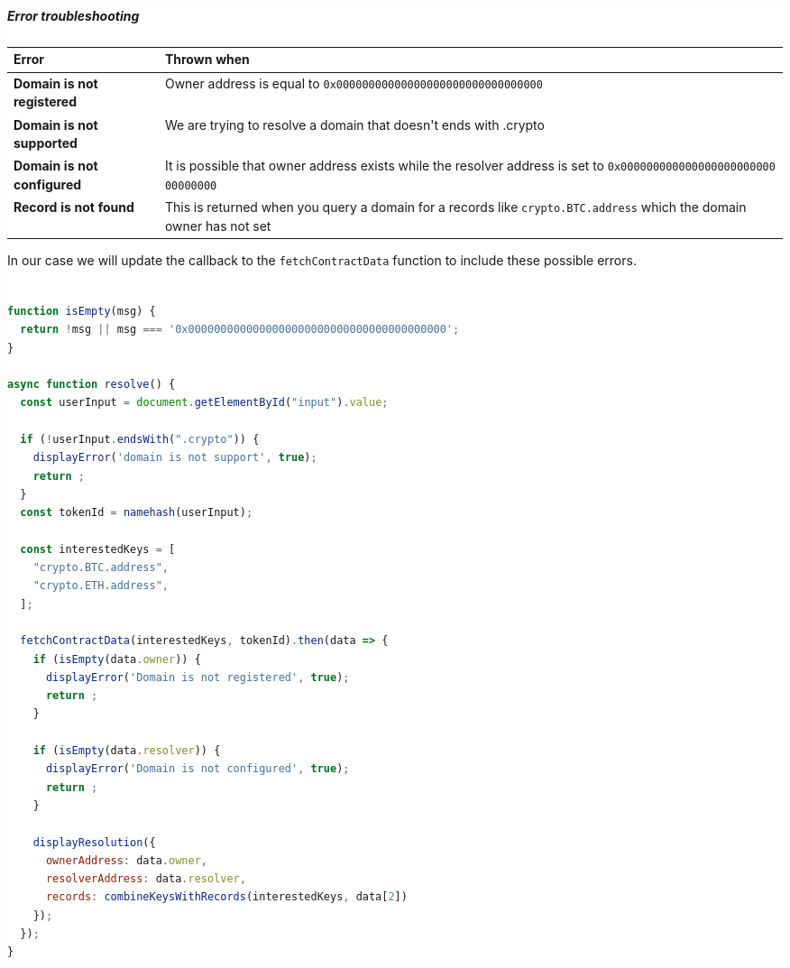 ##### Error troubleshooting
| Error | Thrown when |
| :--- | :--- |
| **Domain is not registered** | Owner address is equal to  `0x00000000000000000000000000000000`|
| **Domain is not supported** | We are trying to resolve a domain that doesn't ends with .crypto |
| **Domain is not configured** | It is possible that owner address exists while the resolver address is set to `0x00000000000000000000000000000000` |
| **Record is not found** | This is returned when you query a domain for a records like `crypto.BTC.address` which the domain owner has not set |

In our case we will update the callback to the `fetchContractData` function to include these possible errors.

```javascript

function isEmpty(msg) {
  return !msg || msg === '0x0000000000000000000000000000000000000000';
}

async function resolve() {
  const userInput = document.getElementById("input").value;

  if (!userInput.endsWith(".crypto")) {
    displayError('domain is not support', true);
    return ;
  }
  const tokenId = namehash(userInput);
  
  const interestedKeys = [
    "crypto.BTC.address",
    "crypto.ETH.address",
  ];
  
  fetchContractData(interestedKeys, tokenId).then(data => {
    if (isEmpty(data.owner)) {
      displayError('Domain is not registered', true);
      return ;
    }

    if (isEmpty(data.resolver)) {
      displayError('Domain is not configured', true);
      return ;
    }

    displayResolution({
      ownerAddress: data.owner,
      resolverAddress: data.resolver,
      records: combineKeysWithRecords(interestedKeys, data[2])
    });
  });
}
```
